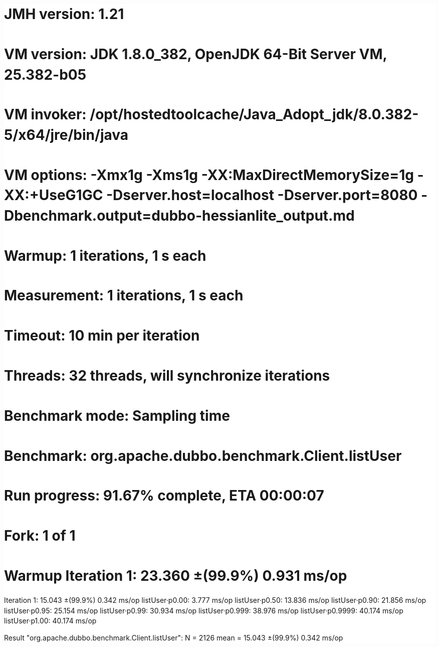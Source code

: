 
# JMH version: 1.21
# VM version: JDK 1.8.0_382, OpenJDK 64-Bit Server VM, 25.382-b05
# VM invoker: /opt/hostedtoolcache/Java_Adopt_jdk/8.0.382-5/x64/jre/bin/java
# VM options: -Xmx1g -Xms1g -XX:MaxDirectMemorySize=1g -XX:+UseG1GC -Dserver.host=localhost -Dserver.port=8080 -Dbenchmark.output=dubbo-hessianlite_output.md
# Warmup: 1 iterations, 1 s each
# Measurement: 1 iterations, 1 s each
# Timeout: 10 min per iteration
# Threads: 32 threads, will synchronize iterations
# Benchmark mode: Sampling time
# Benchmark: org.apache.dubbo.benchmark.Client.listUser

# Run progress: 91.67% complete, ETA 00:00:07
# Fork: 1 of 1
# Warmup Iteration   1: 23.360 ±(99.9%) 0.931 ms/op
Iteration   1: 15.043 ±(99.9%) 0.342 ms/op
                 listUser·p0.00:   3.777 ms/op
                 listUser·p0.50:   13.836 ms/op
                 listUser·p0.90:   21.856 ms/op
                 listUser·p0.95:   25.154 ms/op
                 listUser·p0.99:   30.934 ms/op
                 listUser·p0.999:  38.976 ms/op
                 listUser·p0.9999: 40.174 ms/op
                 listUser·p1.00:   40.174 ms/op



Result "org.apache.dubbo.benchmark.Client.listUser":
  N = 2126
  mean =     15.043 ±(99.9%) 0.342 ms/op
